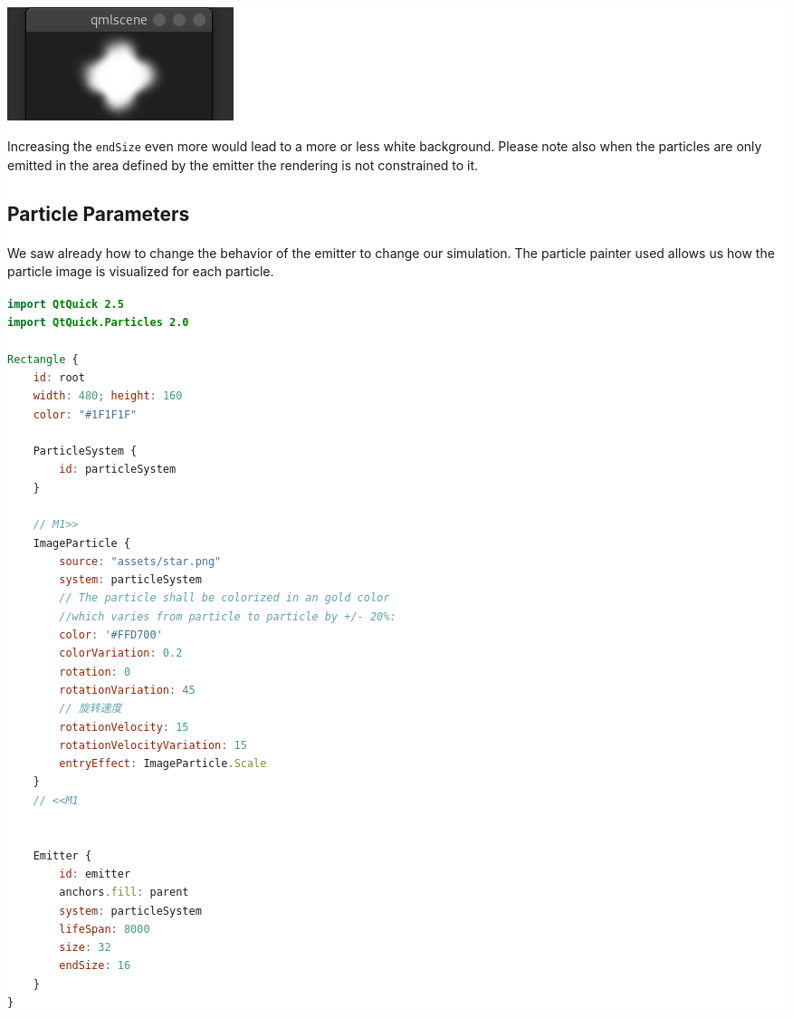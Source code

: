 ![](../images/qmlBook_10_particleSimulations_202104212012_2.gif)

Increasing the `endSize` even more would lead to a more or less white background. Please note also when the particles are only emitted in the area defined by the emitter the rendering is not constrained to it.

## Particle Parameters

We saw already how to change the behavior of the emitter to change our simulation. The particle painter used allows us how the particle image is visualized for each particle.

```qml
import QtQuick 2.5
import QtQuick.Particles 2.0

Rectangle {
    id: root
    width: 480; height: 160
    color: "#1F1F1F"

    ParticleSystem {
        id: particleSystem
    }

    // M1>>
    ImageParticle {
        source: "assets/star.png"
        system: particleSystem
        // The particle shall be colorized in an gold color 
        //which varies from particle to particle by +/- 20%:
        color: '#FFD700'
        colorVariation: 0.2
        rotation: 0
        rotationVariation: 45
        // 旋转速度
        rotationVelocity: 15
        rotationVelocityVariation: 15
        entryEffect: ImageParticle.Scale
    }
    // <<M1


    Emitter {
        id: emitter
        anchors.fill: parent
        system: particleSystem
        lifeSpan: 8000
        size: 32
        endSize: 16
    }
}
```
